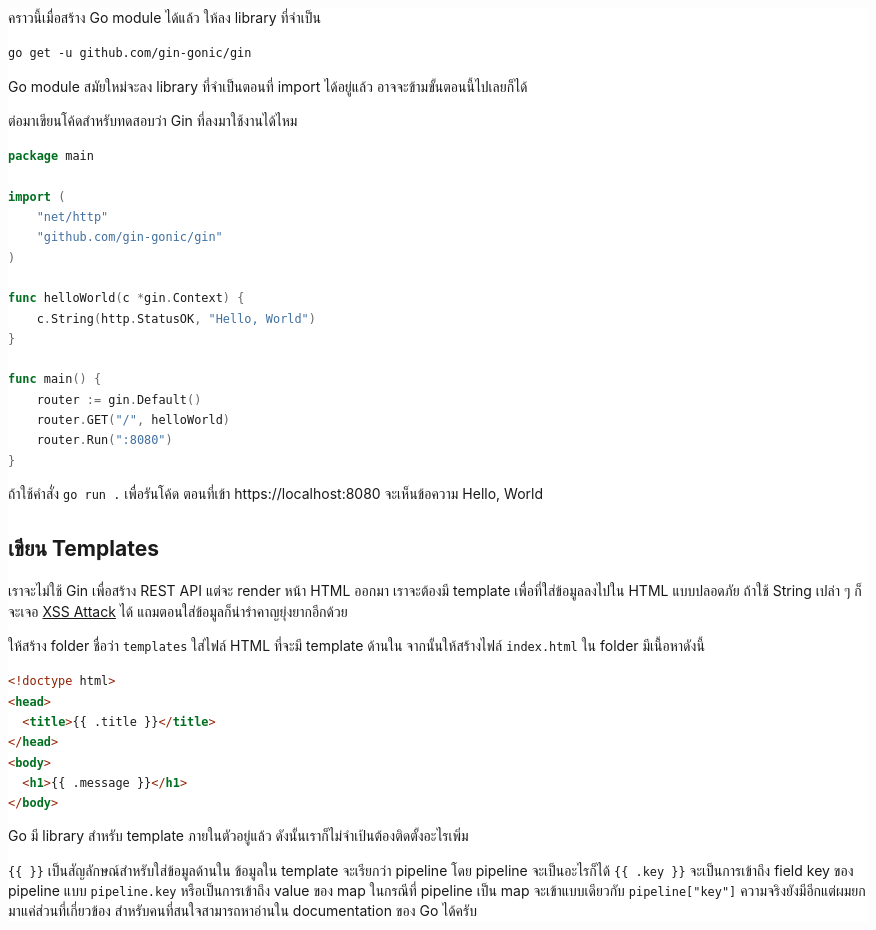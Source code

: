 คราวนี้เมื่อสร้าง Go module ได้แล้ว ให้ลง library ที่จำเป็น

```shell
go get -u github.com/gin-gonic/gin
```

Go module สมัยใหม่จะลง library ที่จำเป็นตอนที่ import ได้อยู่แล้ว อาจจะข้ามขั้นตอนนี้ไปเลยก็ได้

ต่อมาเขียนโค้ดสำหรับทดสอบว่า Gin ที่ลงมาใช้งานได้ไหม

```go
package main

import (
	"net/http"
	"github.com/gin-gonic/gin"
)

func helloWorld(c *gin.Context) {
	c.String(http.StatusOK, "Hello, World")
}

func main() {
	router := gin.Default()
	router.GET("/", helloWorld)
	router.Run(":8080")
}

```

ถ้าใช้คำสั่ง `go run .` เพื่อรันโค้ด ตอนที่เข้า https://localhost:8080 จะเห็นข้อความ Hello, World

## เขียน Templates

เราจะไม่ใช้ Gin เพื่อสร้าง REST API แต่จะ render หน้า HTML ออกมา เราจะต้องมี template
เพื่อที่ใส่ข้อมูลลงไปใน HTML แบบปลอดภัย ถ้าใช้ String เปล่า ๆ ก็จะเจอ [XSS Attack](https://owasp.org/www-community/attacks/xss/) ได้ แถมตอนใส่ข้อมูลก็น่ารำคาญยุ่งยากอีกด้วย

ให้สร้าง folder ชื่อว่า `templates` ใส่ไฟล์ HTML ที่จะมี template ด้านใน จากนั้นให้สร้างไฟล์ `index.html` ใน folder มีเนื้อหาดังนี้

```html
<!doctype html>
<head>
  <title>{{ .title }}</title>
</head>
<body>
  <h1>{{ .message }}</h1>
</body>
```

Go มี library สำหรับ template ภายในตัวอยู่แล้ว ดังนั้นเราก็ไม่จำเป้นต้องติดตั้งอะไรเพิ่ม

`{{ }}` เป็นสัญลักษณ์สำหรับใส่ข้อมูลด้านใน ข้อมูลใน template จะเรียกว่า pipeline
โดย pipeline จะเป็นอะไรก็ได้ `{{ .key }}` จะเป็นการเข้าถึง field key ของ pipeline
แบบ `pipeline.key` หรือเป็นการเข้าถึง value ของ map ในกรณีที่ pipeline เป็น map
จะเข้าแบบเดียวกับ `pipeline["key"]` ความจริงยังมีอีกแต่ผมยกมาแค่ส่วนที่เกี่ยวข้อง
สำหรับคนที่สนใจสามารถหาอ่านใน documentation ของ Go ได้ครับ
